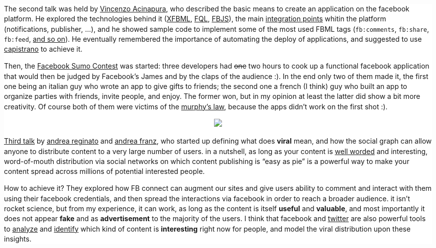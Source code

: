 <p>The second talk was held by <a href="http://acinapura.com/">Vincenzo
Acinapura</a>, who described the basic means to create an application on the
facebook platform. He explored the technologies behind it (<a
href="http://wiki.developers.facebook.com/index.php/XFBML"><span
class="caps">XFBML</span></a>, <a
href="http://wiki.developers.facebook.com/index.php/FQL"><span
class="caps">FQL</span></a>, <a
href="http://wiki.developers.facebook.com/index.php/FBJS"><span
class="caps">FBJS</span></a>), the main <a
href="http://wiki.developers.facebook.com/index.php/Anatomy_of_a_Facebook_App">integration
points</a> whitin the platform (notifications, publisher, ...), and he showed
sample code to implement some of the most used <span class="caps">FBML</span>
tags (<code>fb:comments</code>, <code>fb:share</code>, <code>fb:feed</code>, <a
href="http://wiki.developers.facebook.com/wiki/FBML">and so on</a>). He
eventually remembered the importance of automating the deploy of applications,
and suggested to use <a href="http://www.capify.org/">capistrano</a> to achieve
it.</p>


<p>Then, the <a href="http://fb.mikamai.com/programma/">Facebook Sumo
Contest</a> was started: three developers had <del>one</del> two hours to cook
up a functional facebook application that would then be judged by
Facebook&#8217;s James and by the claps of the audience :). In the end only two
of them made it, the first one being an italian guy who wrote an app to give
gifts to friends; the second one a french (I think) guy who built an app to
organize parties with friends, invite people, and enjoy. The former won, but in
my opinion at least the latter did show a bit more creativity. Of course both
of them were victims of the <a
href="http://en.wikipedia.org/wiki/Murphy's_Law">murphy&#8217;s law</a>,
because the apps didn&#8217;t work on the first shot :).</p>


<p style="text-align:center;"><img src="/posts/2009-04-26-facebook-developers-garage-2009-milan-italy/pilu_and_reggie.jpg"/></p>


<p><a href="http://qik.com/video/1529172">Third talk</a> by <a
href="http://www.linkedin.com/pub/2/129/894">andrea reginato</a> and <a
href="http://gravityblast.com/">andrea franz</a>, who started up defining what
does <strong>viral</strong> mean, and how the social graph can allow anyone to
distribute content to a very large number of users. in a nutshell, as long as
your content is <a
href="http://modernl.com/article/how-to-write-great-headlines">well worded</a>
and interesting, word-of-mouth distribution via social networks on which
content publishing is &#8220;easy as pie&#8221; is a powerful way to make your
content spread across millions of potential interested people.</p>


<p>How to achieve it? They explored how FB connect can augment our sites and
give users ability to comment and interact with them using their facebook
credentials, and then spread the interactions via facebook in order to reach a
broader audience. it isn&#8217;t rocket science, but from my experience, it can
work, as long as the content is itself <strong>useful</strong> and
<strong>valuable</strong>, and most importantly it does not appear
<strong>fake</strong> and as <strong>advertisement</strong> to the majority of
the users.  I think that facebook and <a href="http://twitter.com/">twitter</a>
are also powerful tools to <a href="http://monitter.com/">analyze</a> and <a
href="http://hashtags.org/">identify</a> which kind of content is
<strong>interesting</strong> right now for people, and model the viral
distribution upon these insights.</p>
